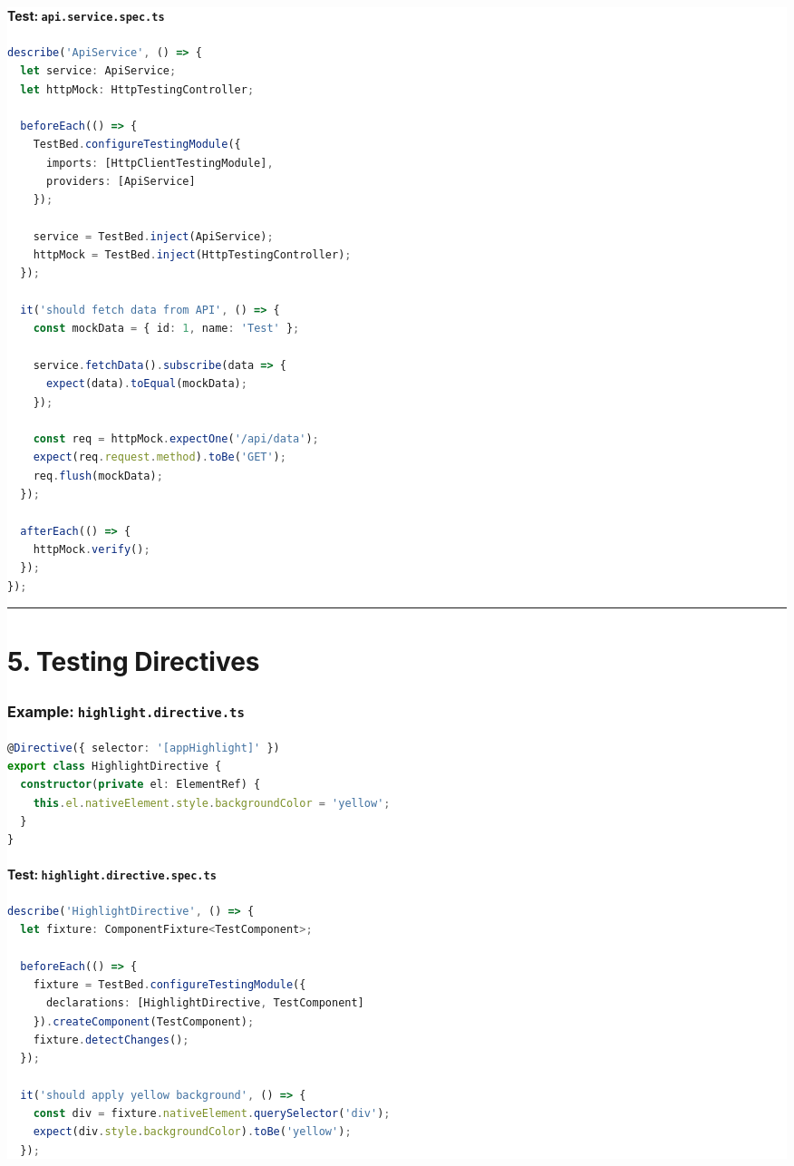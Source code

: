 #### **Test: `api.service.spec.ts`**
```typescript
describe('ApiService', () => {
  let service: ApiService;
  let httpMock: HttpTestingController;

  beforeEach(() => {
    TestBed.configureTestingModule({
      imports: [HttpClientTestingModule],
      providers: [ApiService]
    });

    service = TestBed.inject(ApiService);
    httpMock = TestBed.inject(HttpTestingController);
  });

  it('should fetch data from API', () => {
    const mockData = { id: 1, name: 'Test' };

    service.fetchData().subscribe(data => {
      expect(data).toEqual(mockData);
    });

    const req = httpMock.expectOne('/api/data');
    expect(req.request.method).toBe('GET');
    req.flush(mockData);
  });

  afterEach(() => {
    httpMock.verify();
  });
});
```
---

# **5. Testing Directives**
### **Example: `highlight.directive.ts`**
```typescript
@Directive({ selector: '[appHighlight]' })
export class HighlightDirective {
  constructor(private el: ElementRef) {
    this.el.nativeElement.style.backgroundColor = 'yellow';
  }
}
```

#### **Test: `highlight.directive.spec.ts`**
```typescript
describe('HighlightDirective', () => {
  let fixture: ComponentFixture<TestComponent>;

  beforeEach(() => {
    fixture = TestBed.configureTestingModule({
      declarations: [HighlightDirective, TestComponent]
    }).createComponent(TestComponent);
    fixture.detectChanges();
  });

  it('should apply yellow background', () => {
    const div = fixture.nativeElement.querySelector('div');
    expect(div.style.backgroundColor).toBe('yellow');
  });
```
